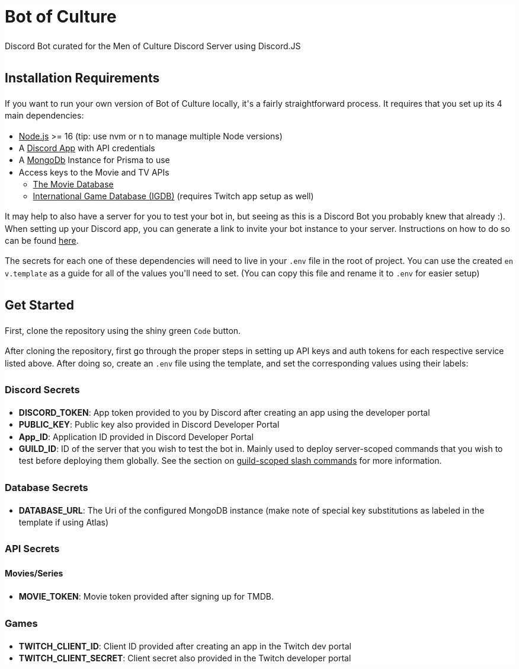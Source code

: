 # Bot of Culture

Discord Bot curated for the Men of Culture Discord Server using Discord.JS

## Installation Requirements
If you want to run your own version of Bot of Culture locally, it's a fairly straightforward process. It requires that you set up its 4 main dependencies:
- [Node.js](https://nodejs.org/en/) >= 16 (tip: use nvm or n to manage multiple Node versions)
- A [Discord App](https://discord.com/developers/docs/getting-started) with API credentials
- A [MongoDb](https://www.mongodb.com/atlas/database) Instance for Prisma to use
- Access keys to the Movie and TV APIs
  - [The Movie Database](https://www.themoviedb.org/documentation/api)
  - [International Game Database (IGDB)](https://api-docs.igdb.com/#about) (requires Twitch app setup as well)

It may help to also have a server for you to test your bot in, but seeing as this is a Discord Bot you probably knew that already :). When setting up your Discord app, you can generate a link to invite your bot instance to your server. Instructions on how to do so can be found [here](https://discord.com/developers/docs/getting-started#installing-your-app).

The secrets for each one of these dependencies will need to live in your `.env` file in the root of project. You can use the created `env.template` as a guide for all of the values you'll need to set. (You can copy this file and rename it to `.env` for easier setup)


## Get Started
First, clone the repository using the shiny green `Code` button.

After cloning the repository, first go through the proper steps in setting up API keys and auth tokens for each respective service listed above. After doing so, create an `.env` file using the template, and set the corresponding values using their labels:
### Discord Secrets
- **DISCORD_TOKEN**: App token provided to you by Discord after creating an app using the developer portal
- **PUBLIC_KEY**: Public key also provided in Discord Developer Portal
- **App_ID**: Application ID provided in Discord Developer Portal
- **GUILD_ID**: ID of the server that you wish to test the bot in. Mainly used to deploy server-scoped commands that you wish to test before deploying them globally. See the section on [guild-scoped slash commands](https://discord.com/developers/docs/getting-started#installing-slash-commands) for more information.
### Database Secrets
- **DATABASE_URL**: The Uri of the configured MongoDB instance (make note of special key substitutions as labeled in the template if using Atlas)
### API Secrets
#### Movies/Series
- **MOVIE_TOKEN**: Movie token provided after signing up for TMDB. 
### Games
- **TWITCH_CLIENT_ID**: Client ID provided after creating an app in the Twitch dev portal
- **TWITCH_CLIENT_SECRET**: Client secret also provided in the Twitch developer portal
